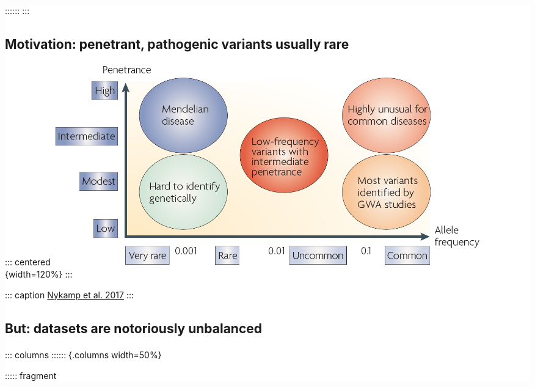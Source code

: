 :::::: 
::: 

## Motivation: penetrant, pathogenic variants usually rare

::: centered
![](figs/sam/variant-classification.jpg){width=120%}
:::

::: caption
[Nykamp et al. 2017](https://www.nature.com/articles/gim201737)
:::

## But: datasets are notoriously unbalanced

::: columns
:::::: {.columns width=50%}

::::: fragment